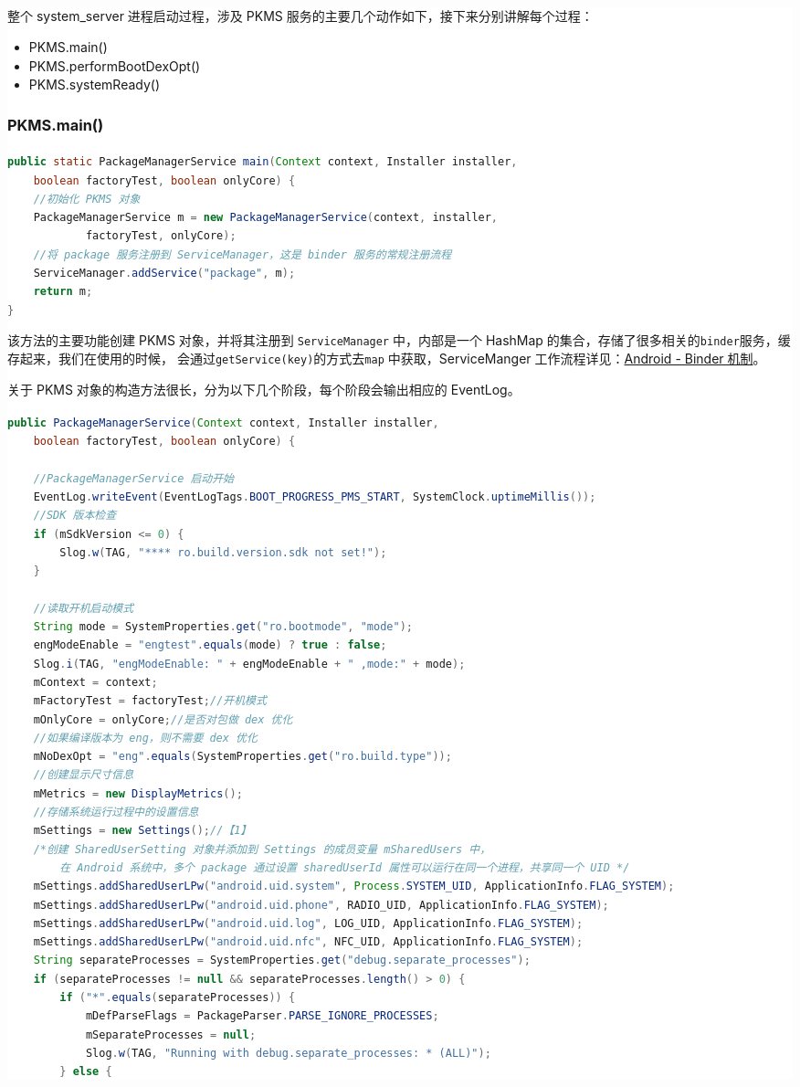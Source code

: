 整个 system_server 进程启动过程，涉及 PKMS 服务的主要几个动作如下，接下来分别讲解每个过程：

- PKMS.main()
- PKMS.performBootDexOpt()
- PKMS.systemReady()

### PKMS.main()

```Java
public static PackageManagerService main(Context context, Installer installer, 
	boolean factoryTest, boolean onlyCore) {
    //初始化 PKMS 对象
    PackageManagerService m = new PackageManagerService(context, installer,
            factoryTest, onlyCore);
    //将 package 服务注册到 ServiceManager，这是 binder 服务的常规注册流程
    ServiceManager.addService("package", m);
    return m;
}
```

该方法的主要功能创建 PKMS 对象，并将其注册到 `ServiceManager` 中，内部是一个 HashMap
的集合，存储了很多相关的`binder`服务，缓存起来，我们在使用的时候， 会通过`getService(key)`的方式去`map`
中获取，ServiceManger
工作流程详见：[Android - Binder 机制](https://github.com/jeanboydev/Android-ReadTheFuckingSourceCode/blob/master/android/Android-Binder%E8%BF%9B%E7%A8%8B%E9%97%B4%E9%80%9A%E8%AE%AF.md)。

关于 PKMS 对象的构造方法很长，分为以下几个阶段，每个阶段会输出相应的 EventLog。

```Java
public PackageManagerService(Context context, Installer installer, 
	boolean factoryTest, boolean onlyCore) {

    //PackageManagerService 启动开始
    EventLog.writeEvent(EventLogTags.BOOT_PROGRESS_PMS_START, SystemClock.uptimeMillis());
    //SDK 版本检查
    if (mSdkVersion <= 0) {
        Slog.w(TAG, "**** ro.build.version.sdk not set!");
    }

    //读取开机启动模式
    String mode = SystemProperties.get("ro.bootmode", "mode");
    engModeEnable = "engtest".equals(mode) ? true : false;
    Slog.i(TAG, "engModeEnable: " + engModeEnable + " ,mode:" + mode);
    mContext = context;
    mFactoryTest = factoryTest;//开机模式
    mOnlyCore = onlyCore;//是否对包做 dex 优化
    //如果编译版本为 eng，则不需要 dex 优化
    mNoDexOpt = "eng".equals(SystemProperties.get("ro.build.type"));
    //创建显示尺寸信息
    mMetrics = new DisplayMetrics();
    //存储系统运行过程中的设置信息
    mSettings = new Settings();//【1】
    /*创建 SharedUserSetting 对象并添加到 Settings 的成员变量 mSharedUsers 中，
        在 Android 系统中，多个 package 通过设置 sharedUserId 属性可以运行在同一个进程，共享同一个 UID */
    mSettings.addSharedUserLPw("android.uid.system", Process.SYSTEM_UID, ApplicationInfo.FLAG_SYSTEM);
    mSettings.addSharedUserLPw("android.uid.phone", RADIO_UID, ApplicationInfo.FLAG_SYSTEM);
    mSettings.addSharedUserLPw("android.uid.log", LOG_UID, ApplicationInfo.FLAG_SYSTEM);
    mSettings.addSharedUserLPw("android.uid.nfc", NFC_UID, ApplicationInfo.FLAG_SYSTEM);
    String separateProcesses = SystemProperties.get("debug.separate_processes");
    if (separateProcesses != null && separateProcesses.length() > 0) {
        if ("*".equals(separateProcesses)) {
            mDefParseFlags = PackageParser.PARSE_IGNORE_PROCESSES;
            mSeparateProcesses = null;
            Slog.w(TAG, "Running with debug.separate_processes: * (ALL)");
        } else {
```